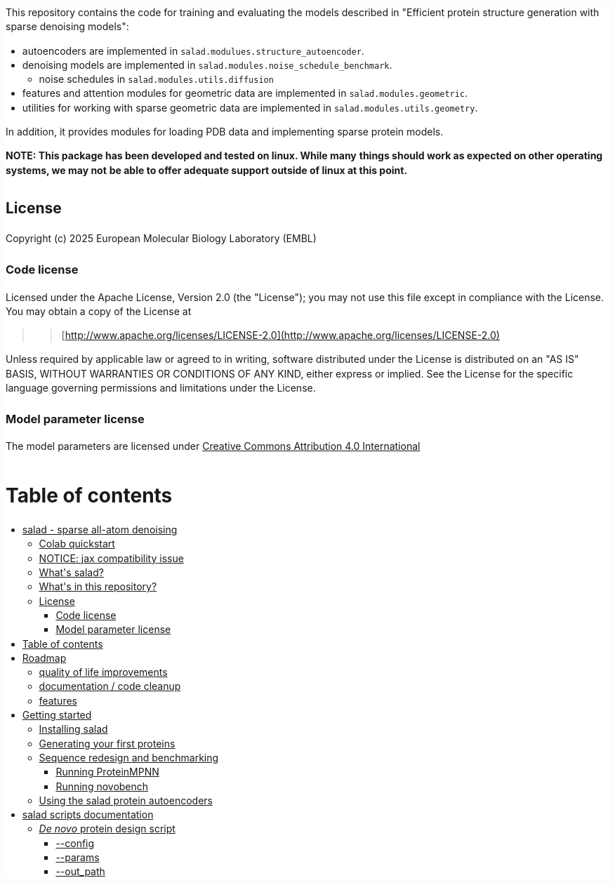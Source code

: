 This repository contains the code for training and evaluating the
models described in "Efficient protein structure generation with
sparse denoising models":
- autoencoders are implemented in `salad.modulues.structure_autoencoder`.
- denoising models are implemented in `salad.modules.noise_schedule_benchmark`.
  - noise schedules in `salad.modules.utils.diffusion`
- features and attention modules for geometric data are implemented in `salad.modules.geometric`.
- utilities for working with sparse geometric data are implemented in `salad.modules.utils.geometry`.

In addition, it provides modules for loading PDB data and implementing
sparse protein models.

**NOTE: This package has been developed and tested on linux. While many**
**things should work as expected on other operating systems, we may not**
**be able to offer adequate support outside of linux at this point.**

## License
Copyright (c) 2025 European Molecular Biology Laboratory (EMBL)

### Code license
Licensed under the Apache License, Version 2.0 (the "License");
   you may not use this file except in compliance with the License.
   You may obtain a copy of the License at

  > > [http://www.apache.org/licenses/LICENSE-2.0](http://www.apache.org/licenses/LICENSE-2.0)

   Unless required by applicable law or agreed to in writing, software
   distributed under the License is distributed on an "AS IS" BASIS,
   WITHOUT WARRANTIES OR CONDITIONS OF ANY KIND, either express or implied.
   See the License for the specific language governing permissions and
   limitations under the License.

### Model parameter license
 <p xmlns:cc="http://creativecommons.org/ns#" xmlns:dct="http://purl.org/dc/terms/"><span property="dct:title">The model parameters</span> are licensed under <a href="https://creativecommons.org/licenses/by/4.0/?ref=chooser-v1" target="_blank" rel="license noopener noreferrer" style="display:inline-block;">Creative Commons Attribution 4.0 International<img style="height:22px!important;margin-left:3px;vertical-align:text-bottom;" src="https://mirrors.creativecommons.org/presskit/icons/cc.svg?ref=chooser-v1" alt=""><img style="height:22px!important;margin-left:3px;vertical-align:text-bottom;" src="https://mirrors.creativecommons.org/presskit/icons/by.svg?ref=chooser-v1" alt=""></a></p> 

# Table of contents
- [salad - sparse all-atom denoising](#salad---sparse-all-atom-denoising)
  - [Colab quickstart](#colab-quickstart)
  - [NOTICE: jax compatibility issue](#notice-jax-compatibility-issue)
  - [What's salad?](#whats-salad)
  - [What's in this repository?](#whats-in-this-repository)
  - [License](#license)
    - [Code license](#code-license)
    - [Model parameter license](#model-parameter-license)
- [Table of contents](#table-of-contents)
- [Roadmap](#roadmap)
  - [quality of life improvements](#quality-of-life-improvements)
  - [documentation / code cleanup](#documentation--code-cleanup)
  - [features](#features)
- [Getting started](#getting-started)
  - [Installing salad](#installing-salad)
  - [Generating your first proteins](#generating-your-first-proteins)
  - [Sequence redesign and benchmarking](#sequence-redesign-and-benchmarking)
    - [Running ProteinMPNN](#running-proteinmpnn)
    - [Running novobench](#running-novobench)
  - [Using the salad protein autoencoders](#using-the-salad-protein-autoencoders)
- [salad scripts documentation](#salad-scripts-documentation)
  - [_De novo_ protein design script](#de-novo-protein-design-script)
    - [--config](#--config)
    - [--params](#--params)
    - [--out\_path](#--out_path)